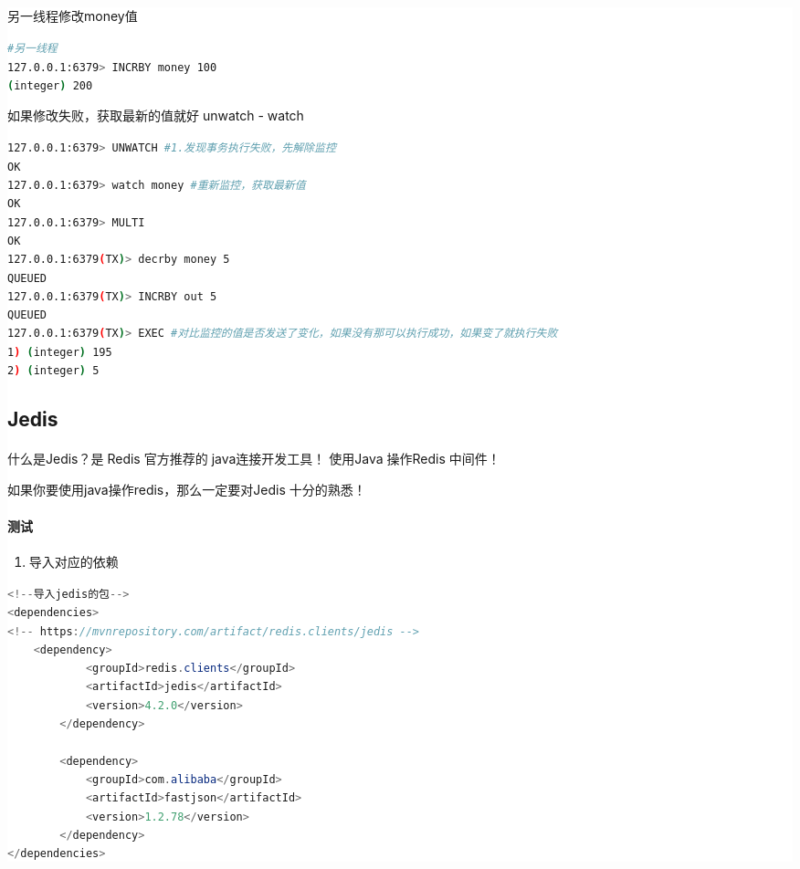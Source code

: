 另一线程修改money值

```bash
#另一线程
127.0.0.1:6379> INCRBY money 100
(integer) 200
```

如果修改失败，获取最新的值就好 unwatch  - watch

```bash
127.0.0.1:6379> UNWATCH #1.发现事务执行失败，先解除监控
OK
127.0.0.1:6379> watch money	#重新监控，获取最新值
OK
127.0.0.1:6379> MULTI
OK
127.0.0.1:6379(TX)> decrby money 5
QUEUED
127.0.0.1:6379(TX)> INCRBY out 5
QUEUED
127.0.0.1:6379(TX)> EXEC #对比监控的值是否发送了变化，如果没有那可以执行成功，如果变了就执行失败
1) (integer) 195
2) (integer) 5

```



## Jedis

什么是Jedis？是 Redis 官方推荐的 java连接开发工具！ 使用Java 操作Redis 中间件！

如果你要使用java操作redis，那么一定要对Jedis 十分的熟悉！

#### 测试

1. 导入对应的依赖

```java
<!--导入jedis的包-->
<dependencies>
<!-- https://mvnrepository.com/artifact/redis.clients/jedis -->
    <dependency>
            <groupId>redis.clients</groupId>
            <artifactId>jedis</artifactId>
            <version>4.2.0</version>
        </dependency>

        <dependency>
            <groupId>com.alibaba</groupId>
            <artifactId>fastjson</artifactId>
            <version>1.2.78</version>
        </dependency>
</dependencies>
```
